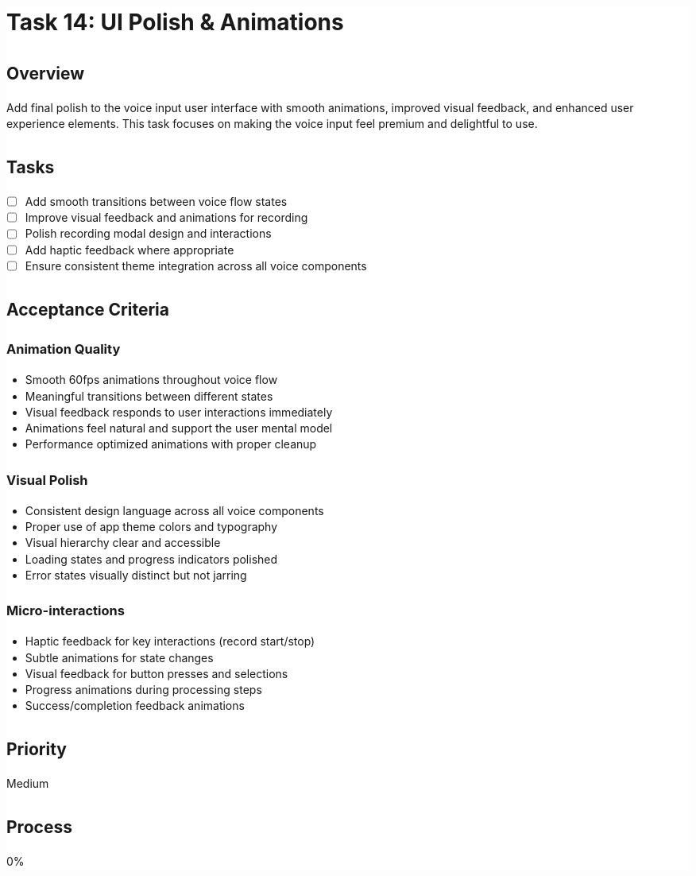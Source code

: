 # Task 14: UI Polish & Animations

## Overview

Add final polish to the voice input user interface with smooth animations, improved visual feedback, and enhanced user experience elements. This task focuses on making the voice input feel premium and delightful to use.

## Tasks

- [ ] Add smooth transitions between voice flow states
- [ ] Improve visual feedback and animations for recording
- [ ] Polish recording modal design and interactions
- [ ] Add haptic feedback where appropriate
- [ ] Ensure consistent theme integration across all voice components

## Acceptance Criteria

### Animation Quality

- Smooth 60fps animations throughout voice flow
- Meaningful transitions between different states
- Visual feedback responds to user interactions immediately
- Animations feel natural and support the user mental model
- Performance optimized animations with proper cleanup

### Visual Polish

- Consistent design language across all voice components
- Proper use of app theme colors and typography
- Visual hierarchy clear and accessible
- Loading states and progress indicators polished
- Error states visually distinct but not jarring

### Micro-interactions

- Haptic feedback for key interactions (record start/stop)
- Subtle animations for state changes
- Visual feedback for button presses and selections
- Progress animations during processing steps
- Success/completion feedback animations

## Priority

Medium

## Process

0%
